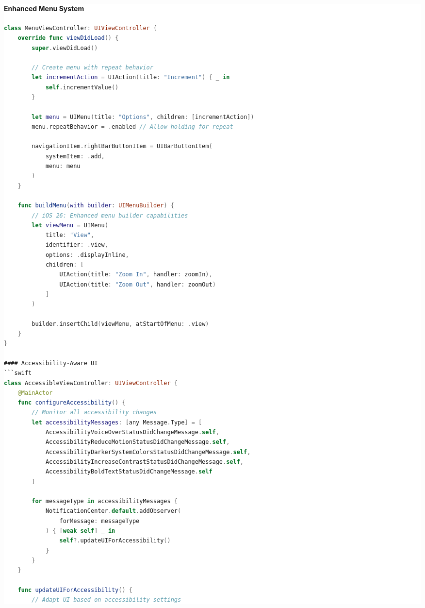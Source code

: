 ```swift
```

#### Enhanced Menu System
```swift
class MenuViewController: UIViewController {
    override func viewDidLoad() {
        super.viewDidLoad()
        
        // Create menu with repeat behavior
        let incrementAction = UIAction(title: "Increment") { _ in
            self.incrementValue()
        }
        
        let menu = UIMenu(title: "Options", children: [incrementAction])
        menu.repeatBehavior = .enabled // Allow holding for repeat
        
        navigationItem.rightBarButtonItem = UIBarButtonItem(
            systemItem: .add,
            menu: menu
        )
    }
    
    func buildMenu(with builder: UIMenuBuilder) {
        // iOS 26: Enhanced menu builder capabilities
        let viewMenu = UIMenu(
            title: "View",
            identifier: .view,
            options: .displayInline,
            children: [
                UIAction(title: "Zoom In", handler: zoomIn),
                UIAction(title: "Zoom Out", handler: zoomOut)
            ]
        )
        
        builder.insertChild(viewMenu, atStartOfMenu: .view)
    }
}

#### Accessibility-Aware UI
```swift
class AccessibleViewController: UIViewController {
    @MainActor
    func configureAccessibility() {
        // Monitor all accessibility changes
        let accessibilityMessages: [any Message.Type] = [
            AccessibilityVoiceOverStatusDidChangeMessage.self,
            AccessibilityReduceMotionStatusDidChangeMessage.self,
            AccessibilityDarkerSystemColorsStatusDidChangeMessage.self,
            AccessibilityIncreaseContrastStatusDidChangeMessage.self,
            AccessibilityBoldTextStatusDidChangeMessage.self
        ]
        
        for messageType in accessibilityMessages {
            NotificationCenter.default.addObserver(
                forMessage: messageType
            ) { [weak self] _ in
                self?.updateUIForAccessibility()
            }
        }
    }
    
    func updateUIForAccessibility() {
        // Adapt UI based on accessibility settings
```